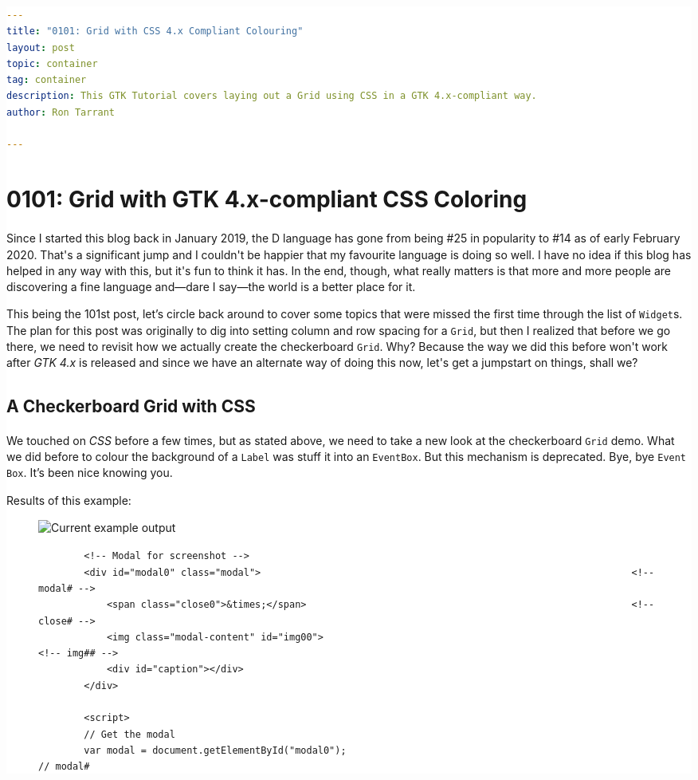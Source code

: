```yaml
---
title: "0101: Grid with CSS 4.x Compliant Colouring"
layout: post
topic: container
tag: container
description: This GTK Tutorial covers laying out a Grid using CSS in a GTK 4.x-compliant way.
author: Ron Tarrant

---
```


# 0101: Grid with GTK 4.x-compliant CSS Coloring

Since I started this blog back in January 2019, the D language has gone from being #25 in popularity to #14 as of early February 2020. That's a significant jump and I couldn't be happier that my favourite language is doing so well. I have no idea if this blog has helped in any way with this, but it's fun to think it has. In the end, though, what really matters is that more and more people are discovering a fine language and—dare I say—the world is a better place for it.

This being the 101st post, let’s circle back around to cover some topics that were missed the first time through the list of `Widget`s. The plan for this post was originally to dig into setting column and row spacing for a `Grid`, but then I realized that before we go there, we need to revisit how we actually create the checkerboard `Grid`. Why? Because the way we did this before won't work after *GTK 4.x* is released and since we have an alternate way of doing this now, let's get a jumpstart on things, shall we?

## A Checkerboard Grid with CSS

We touched on *CSS* before a few times, but as stated above, we need to take a new look at the checkerboard `Grid` demo. What we did before to colour the background of a `Label` was stuff it into an `EventBox`. But this mechanism is deprecated. Bye, bye `EventBox`. It’s been nice knowing you.



<div class="screenshot-frame">
	<div class="frame-header">
		Results of this example:
	</div>
	<div class="frame-screenshot">
		<figure>
			<img id="img0" src="/gtkDcoding/images/screenshots/009_grid/grid_05.png" alt="Current example output">		<!-- img# -->
			
			<!-- Modal for screenshot -->
			<div id="modal0" class="modal">																	<!-- modal# -->
				<span class="close0">&times;</span>															<!-- close# -->
				<img class="modal-content" id="img00">															<!-- img## -->
				<div id="caption"></div>
			</div>
			
			<script>
			// Get the modal
			var modal = document.getElementById("modal0");														// modal#
			